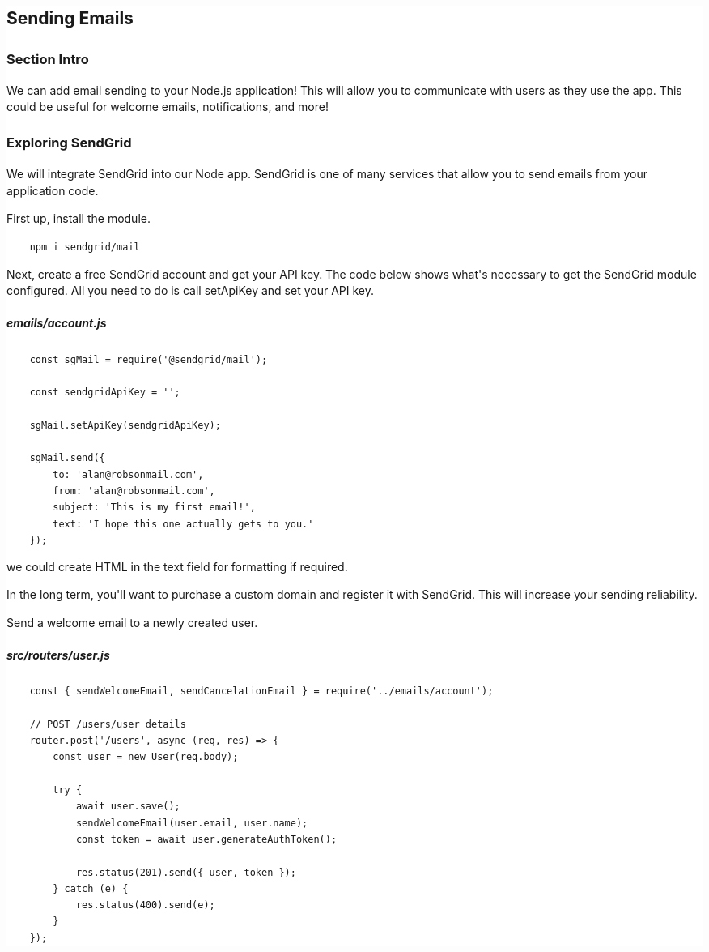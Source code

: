 ## Sending Emails

### Section Intro

We can add email sending to your Node.js application! This will allow you to communicate with users as they use the app. This could be useful for welcome emails, notifications, and more!

### Exploring SendGrid

We will integrate SendGrid into our Node app. SendGrid is one of many services that allow you to send emails from your application code.

First up, install the module.

```
    npm i sendgrid/mail
```

Next, create a free SendGrid account and get your API key. The code below shows what's necessary to get the SendGrid module configured. All you need to do is call setApiKey and set your API key.

##### emails/account.js

```
    const sgMail = require('@sendgrid/mail');

    const sendgridApiKey = '';

    sgMail.setApiKey(sendgridApiKey);

    sgMail.send({
        to: 'alan@robsonmail.com',
        from: 'alan@robsonmail.com',
        subject: 'This is my first email!',
        text: 'I hope this one actually gets to you.'
    });
```

we could create HTML in the text field for formatting if required.

In the long term, you'll want to purchase a custom domain and register it with SendGrid. This will increase your sending reliability.

Send a welcome email to a newly created user.

##### src/routers/user.js

```
    const { sendWelcomeEmail, sendCancelationEmail } = require('../emails/account');

    // POST /users/user details
    router.post('/users', async (req, res) => {
        const user = new User(req.body);

        try {
            await user.save();
            sendWelcomeEmail(user.email, user.name);
            const token = await user.generateAuthToken();

            res.status(201).send({ user, token });  
        } catch (e) {
            res.status(400).send(e);  
        }
    });
```
